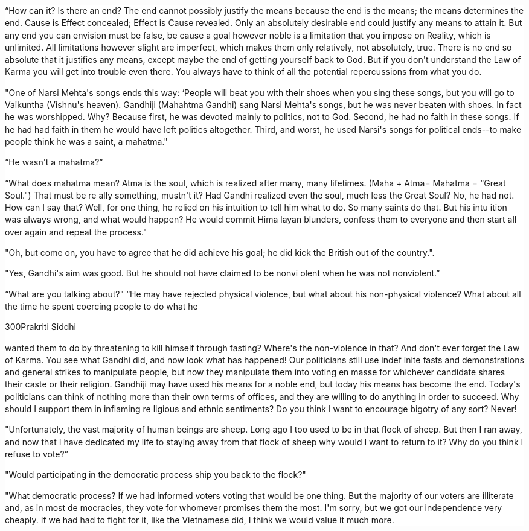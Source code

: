 “How can it? Is there an end? The end cannot possibly justify the means because the end is the means; the means determines the end. Cause is Effect concealed; Effect is Cause revealed. Only an absolutely desirable end could justify any means to attain it. But any end you can envision must be false, be cause a goal however noble is a limitation that you impose on Reality, which is unlimited. All limitations however slight are imperfect, which makes them only relatively, not absolutely, true. There is no end so absolute that it justifies any means, except maybe the end of getting yourself back to God. But if you don't understand the Law of Karma you will get into trouble even there. You always have to think of all the potential repercussions from what you do. 

"One of Narsi Mehta's songs ends this way: ‘People will beat you with their shoes when you sing these songs, but you will go to Vaikuntha (Vishnu's heaven). Gandhiji (Mahahtma Gandhi) sang Narsi Mehta's songs, but he was never beaten with shoes. In fact he was worshipped. Why? Because first, he was devoted mainly to politics, not to God. Second, he had no faith in these songs. If he had had faith in them he would have left politics altogether. Third, and worst, he used Narsi's songs for political ends--to make people think he was a saint, a mahatma." 

“He wasn't a mahatma?” 

“What does mahatma mean? Atma is the soul, which is realized after many, many lifetimes. (Maha + Atma= Mahatma = “Great Soul.") That must be re ally something, mustn't it? Had Gandhi realized even the soul, much less the Great Soul? No, he had not. How can I say that? Well, for one thing, he relied on his intuition to tell him what to do. So many saints do that. But his intu ition was always wrong, and what would happen? He would commit Hima layan blunders, confess them to everyone and then start all over again and repeat the process." 

"Oh, but come on, you have to agree that he did achieve his goal; he did kick the British out of the country.". 

"Yes, Gandhi's aim was good. But he should not have claimed to be nonvi olent when he was not nonviolent.” 

“What are you talking about?" “He may have rejected physical violence, but what about his non-physical violence? What about all the time he spent coercing people to do what he 

300Prakriti Siddhi 

wanted them to do by threatening to kill himself through fasting? Where's the non-violence in that? And don't ever forget the Law of Karma. You see what Gandhi did, and now look what has happened! Our politicians still use indef inite fasts and demonstrations and general strikes to manipulate people, but now they manipulate them into voting en masse for whichever candidate shares their caste or their religion. Gandhiji may have used his means for a noble end, but today his means has become the end. Today's politicians can think of nothing more than their own terms of offices, and they are willing to do anything in order to succeed. Why should I support them in inflaming re ligious and ethnic sentiments? Do you think I want to encourage bigotry of any sort? Never! 

"Unfortunately, the vast majority of human beings are sheep. Long ago I too used to be in that flock of sheep. But then I ran away, and now that I have dedicated my life to staying away from that flock of sheep why would I want to return to it? Why do you think I refuse to vote?” 

"Would participating in the democratic process ship you back to the flock?" 

"What democratic process? If we had informed voters voting that would be one thing. But the majority of our voters are illiterate and, as in most de mocracies, they vote for whomever promises them the most. I'm sorry, but we got our independence very cheaply. If we had had to fight for it, like the Vietnamese did, I think we would value it much more. 
